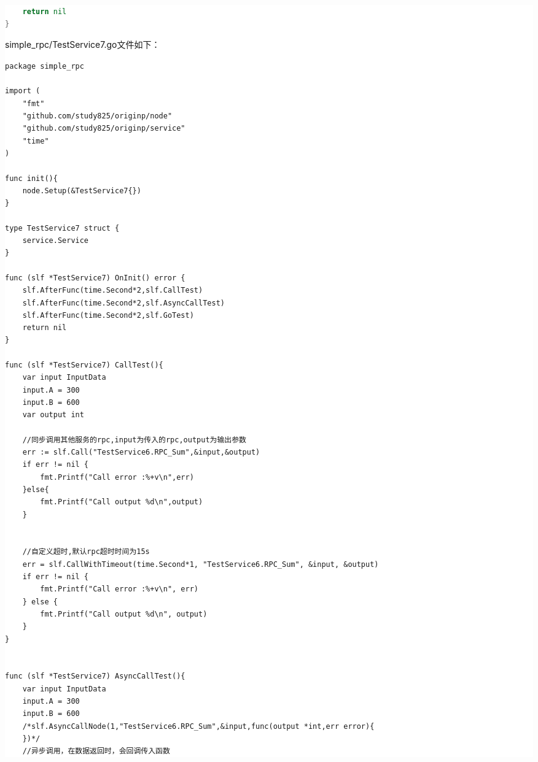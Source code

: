 ```go
	return nil
}

```

simple_rpc/TestService7.go文件如下：

```
package simple_rpc

import (
	"fmt"
	"github.com/study825/originp/node"
	"github.com/study825/originp/service"
	"time"
)

func init(){
	node.Setup(&TestService7{})
}

type TestService7 struct {
	service.Service
}

func (slf *TestService7) OnInit() error {
	slf.AfterFunc(time.Second*2,slf.CallTest)
	slf.AfterFunc(time.Second*2,slf.AsyncCallTest)
	slf.AfterFunc(time.Second*2,slf.GoTest)
	return nil
}

func (slf *TestService7) CallTest(){
	var input InputData
	input.A = 300
	input.B = 600
	var output int

	//同步调用其他服务的rpc,input为传入的rpc,output为输出参数
	err := slf.Call("TestService6.RPC_Sum",&input,&output)
	if err != nil {
		fmt.Printf("Call error :%+v\n",err)
	}else{
		fmt.Printf("Call output %d\n",output)
	}
	
	
	//自定义超时,默认rpc超时时间为15s
	err = slf.CallWithTimeout(time.Second*1, "TestService6.RPC_Sum", &input, &output)
	if err != nil {
		fmt.Printf("Call error :%+v\n", err)
	} else {
		fmt.Printf("Call output %d\n", output)
	}
}


func (slf *TestService7) AsyncCallTest(){
	var input InputData
	input.A = 300
	input.B = 600
	/*slf.AsyncCallNode(1,"TestService6.RPC_Sum",&input,func(output *int,err error){
	})*/
	//异步调用，在数据返回时，会回调传入函数
```
